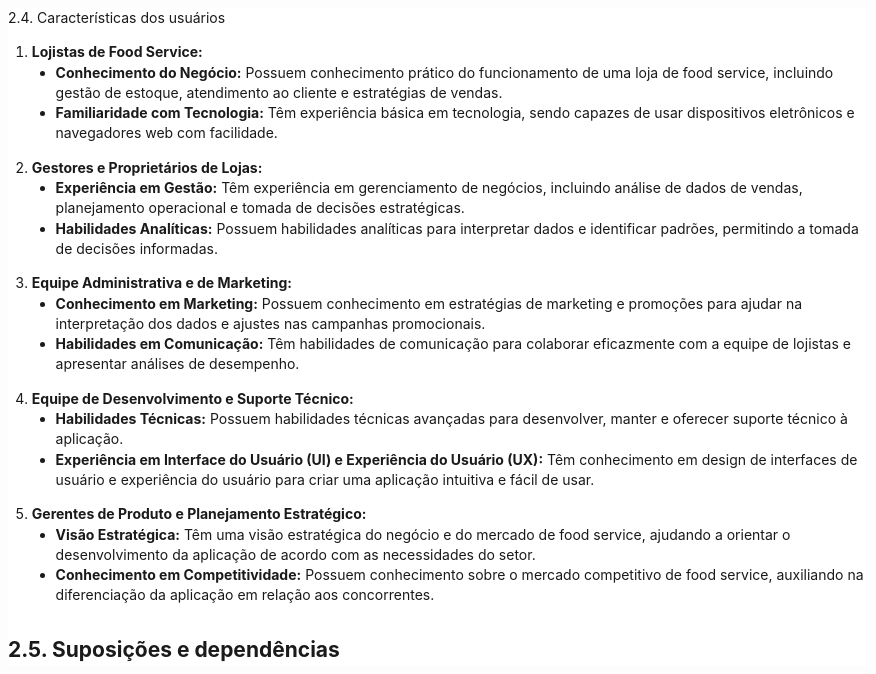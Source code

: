 2.4. Características dos usuários</h2><ol type="1" id="dab345d7-8c51-470b-b76b-dbab7193fbfc" class="numbered-list" start="1"><li><strong>Lojistas de Food Service:</strong><ul id="bed3c757-6e29-41c1-b9ee-634374a5f199" class="bulleted-list"><li style="list-style-type:disc"><strong>Conhecimento do Negócio:</strong> Possuem conhecimento prático do funcionamento de uma loja de food service, incluindo gestão de estoque, atendimento ao cliente e estratégias de vendas.</li></ul><ul id="93d2cf27-8d78-4062-b2fe-ae039e8cafb4" class="bulleted-list"><li style="list-style-type:disc"><strong>Familiaridade com Tecnologia:</strong> Têm experiência básica em tecnologia, sendo capazes de usar dispositivos eletrônicos e navegadores web com facilidade.</li></ul></li></ol><ol type="1" id="bae93368-59bd-4727-b373-8bb62a55362c" class="numbered-list" start="2"><li><strong>Gestores e Proprietários de Lojas:</strong><ul id="b6096a55-afde-4344-a205-965e4f73ff72" class="bulleted-list"><li style="list-style-type:disc"><strong>Experiência em Gestão:</strong> Têm experiência em gerenciamento de negócios, incluindo análise de dados de vendas, planejamento operacional e tomada de decisões estratégicas.</li></ul><ul id="729d2f24-b08c-4675-b549-636c678eb8dd" class="bulleted-list"><li style="list-style-type:disc"><strong>Habilidades Analíticas:</strong> Possuem habilidades analíticas para interpretar dados e identificar padrões, permitindo a tomada de decisões informadas.</li></ul></li></ol><ol type="1" id="63a12fe1-5060-47b2-b381-4f7db53987cf" class="numbered-list" start="3"><li><strong>Equipe Administrativa e de Marketing:</strong><ul id="efb66e03-3047-48de-9ce7-8582266f16cf" class="bulleted-list"><li style="list-style-type:disc"><strong>Conhecimento em Marketing:</strong> Possuem conhecimento em estratégias de marketing e promoções para ajudar na interpretação dos dados e ajustes nas campanhas promocionais.</li></ul><ul id="404c33d5-2769-4f38-9b6d-8275bdd34fae" class="bulleted-list"><li style="list-style-type:disc"><strong>Habilidades em Comunicação:</strong> Têm habilidades de comunicação para colaborar eficazmente com a equipe de lojistas e apresentar análises de desempenho.</li></ul></li></ol><ol type="1" id="7da0f54b-4e52-48cf-a43c-a95bccb8bcd4" class="numbered-list" start="4"><li><strong>Equipe de Desenvolvimento e Suporte Técnico:</strong><ul id="403f38aa-b9ee-4602-91e5-59fe75e2d4ec" class="bulleted-list"><li style="list-style-type:disc"><strong>Habilidades Técnicas:</strong> Possuem habilidades técnicas avançadas para desenvolver, manter e oferecer suporte técnico à aplicação.</li></ul><ul id="2ece4226-4cb7-4f28-b492-1a76c78a821e" class="bulleted-list"><li style="list-style-type:disc"><strong>Experiência em Interface do Usuário (UI) e Experiência do Usuário (UX):</strong> Têm conhecimento em design de interfaces de usuário e experiência do usuário para criar uma aplicação intuitiva e fácil de usar.</li></ul></li></ol><ol type="1" id="3e74d9c7-bb34-4141-9cb7-7b0aeeb952aa" class="numbered-list" start="5"><li><strong>Gerentes de Produto e Planejamento Estratégico:</strong><ul id="0c654c0e-7923-4db8-8c13-5163744c1c4b" class="bulleted-list"><li style="list-style-type:disc"><strong>Visão Estratégica:</strong> Têm uma visão estratégica do negócio e do mercado de food service, ajudando a orientar o desenvolvimento da aplicação de acordo com as necessidades do setor.</li></ul><ul id="cf4cd09c-3959-446d-92cb-f0b2dcf3d86d" class="bulleted-list"><li style="list-style-type:disc"><strong>Conhecimento em Competitividade:</strong> Possuem conhecimento sobre o mercado competitivo de food service, auxiliando na diferenciação da aplicação em relação aos concorrentes.</li></ul></li></ol><h2 id="2d77c255-e389-4d9e-8bf6-0841f62dd25d" class="">



2.5. Suposições e dependências</h2><p id="a48a3f05-934d-4837-abb7-2a9433e5b835" class="">